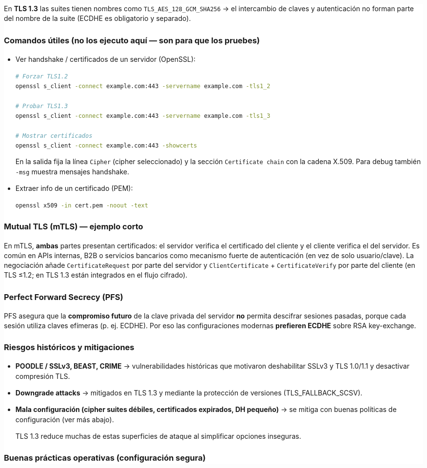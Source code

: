En **TLS 1.3** las suites tienen nombres como `TLS_AES_128_GCM_SHA256` → el intercambio de claves y autenticación no forman parte del nombre de la suite (ECDHE es obligatorio y separado).

### Comandos útiles (no los ejecuto aquí — son para que los pruebes)

- Ver handshake / certificados de un servidor (OpenSSL):

  ```bash
  # Forzar TLS1.2
  openssl s_client -connect example.com:443 -servername example.com -tls1_2

  # Probar TLS1.3
  openssl s_client -connect example.com:443 -servername example.com -tls1_3

  # Mostrar certificados
  openssl s_client -connect example.com:443 -showcerts
  ```

  En la salida fija la línea `Cipher` (cipher seleccionado) y la sección `Certificate chain` con la cadena X.509. Para debug también `-msg` muestra mensajes handshake.

- Extraer info de un certificado (PEM):

  ```bash
  openssl x509 -in cert.pem -noout -text
  ```

### Mutual TLS (mTLS) — ejemplo corto

En mTLS, **ambas** partes presentan certificados: el servidor verifica el certificado del cliente y el cliente verifica el del servidor. Es común en APIs internas, B2B o servicios bancarios como mecanismo fuerte de autenticación (en vez de solo usuario/clave). La negociación añade `CertificateRequest` por parte del servidor y `ClientCertificate` + `CertificateVerify` por parte del cliente (en TLS ≤1.2; en TLS 1.3 están integrados en el flujo cifrado).

### Perfect Forward Secrecy (PFS)

PFS asegura que la **compromiso futuro** de la clave privada del servidor **no** permita descifrar sesiones pasadas, porque cada sesión utiliza claves efímeras (p. ej. ECDHE). Por eso las configuraciones modernas **prefieren ECDHE** sobre RSA key-exchange.

### Riesgos históricos y mitigaciones

- **POODLE / SSLv3, BEAST, CRIME** → vulnerabilidades históricas que motivaron deshabilitar SSLv3 y TLS 1.0/1.1 y desactivar compresión TLS.
- **Downgrade attacks** → mitigados en TLS 1.3 y mediante la protección de versiones (TLS_FALLBACK_SCSV).
- **Mala configuración (cipher suites débiles, certificados expirados, DH pequeño)** → se mitiga con buenas políticas de configuración (ver más abajo).

  TLS 1.3 reduce muchas de estas superficies de ataque al simplificar opciones inseguras.

### Buenas prácticas operativas (configuración segura)
